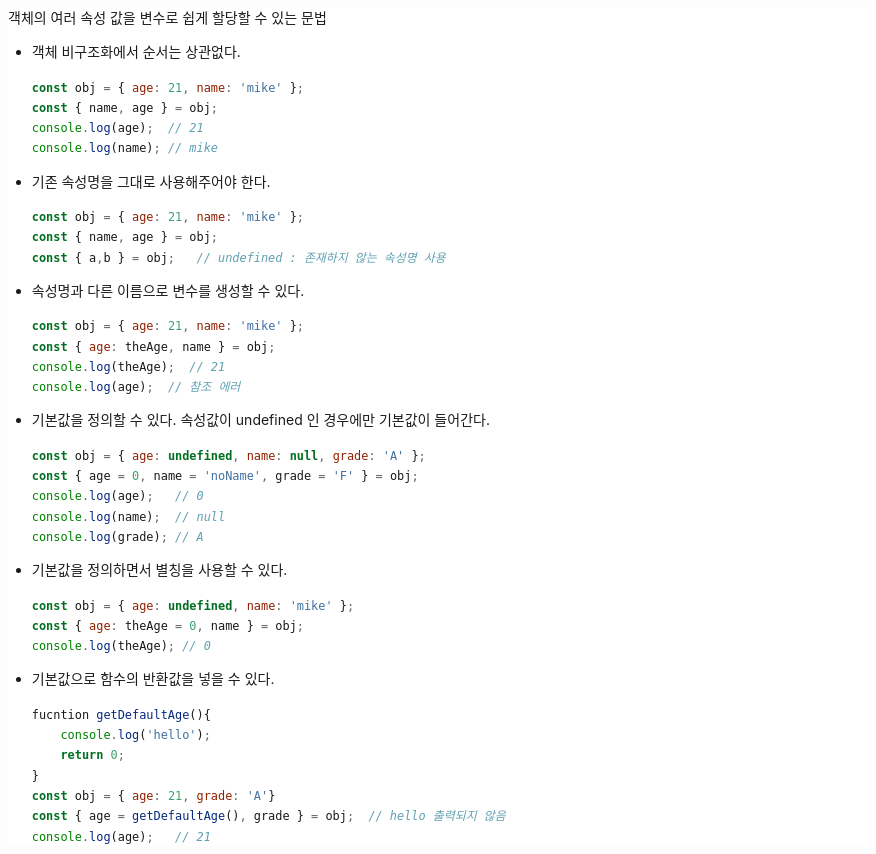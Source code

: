 객체의 여러 속성 값을 변수로 쉽게 할당할 수 있는 문법

- 객체 비구조화에서 순서는 상관없다.
    
    ```jsx
    const obj = { age: 21, name: 'mike' };
    const { name, age } = obj;
    console.log(age);  // 21
    console.log(name); // mike
    ```
    
- 기존 속성명을 그대로 사용해주어야 한다.
    
    ```jsx
    const obj = { age: 21, name: 'mike' };
    const { name, age } = obj;
    const { a,b } = obj;   // undefined : 존재하지 않는 속성명 사용
    ```
    
- 속성명과 다른 이름으로 변수를 생성할 수 있다.
    
    ```jsx
    const obj = { age: 21, name: 'mike' };
    const { age: theAge, name } = obj;
    console.log(theAge);  // 21
    console.log(age);  // 참조 에러
    ```
    
- 기본값을 정의할 수 있다. 속성값이 undefined 인 경우에만 기본값이 들어간다.
    
    ```jsx
    const obj = { age: undefined, name: null, grade: 'A' };
    const { age = 0, name = 'noName', grade = 'F' } = obj;
    console.log(age);   // 0
    console.log(name);  // null
    console.log(grade); // A
    ```
    
- 기본값을 정의하면서 별칭을 사용할 수 있다.
    
    ```jsx
    const obj = { age: undefined, name: 'mike' };
    const { age: theAge = 0, name } = obj;
    console.log(theAge); // 0
    ```
    
- 기본값으로 함수의 반환값을 넣을 수 있다.
    
    ```jsx
    fucntion getDefaultAge(){
    	console.log('hello');
    	return 0;
    }
    const obj = { age: 21, grade: 'A'}
    const { age = getDefaultAge(), grade } = obj;  // hello 출력되지 않음
    console.log(age);   // 21
    ```
    